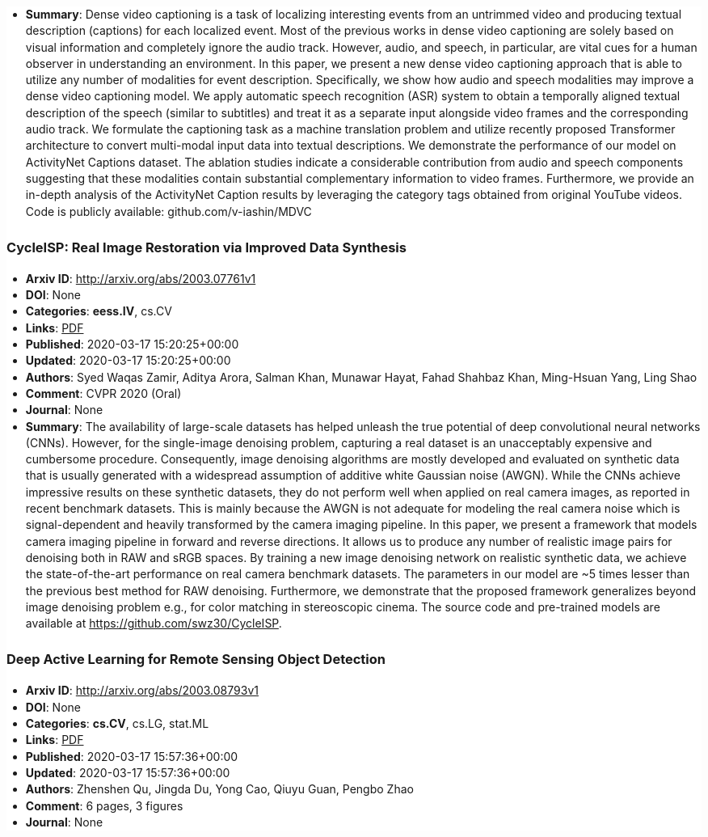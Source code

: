 - **Summary**: Dense video captioning is a task of localizing interesting events from an untrimmed video and producing textual description (captions) for each localized event. Most of the previous works in dense video captioning are solely based on visual information and completely ignore the audio track. However, audio, and speech, in particular, are vital cues for a human observer in understanding an environment. In this paper, we present a new dense video captioning approach that is able to utilize any number of modalities for event description. Specifically, we show how audio and speech modalities may improve a dense video captioning model. We apply automatic speech recognition (ASR) system to obtain a temporally aligned textual description of the speech (similar to subtitles) and treat it as a separate input alongside video frames and the corresponding audio track. We formulate the captioning task as a machine translation problem and utilize recently proposed Transformer architecture to convert multi-modal input data into textual descriptions. We demonstrate the performance of our model on ActivityNet Captions dataset. The ablation studies indicate a considerable contribution from audio and speech components suggesting that these modalities contain substantial complementary information to video frames. Furthermore, we provide an in-depth analysis of the ActivityNet Caption results by leveraging the category tags obtained from original YouTube videos. Code is publicly available: github.com/v-iashin/MDVC



### CycleISP: Real Image Restoration via Improved Data Synthesis
- **Arxiv ID**: http://arxiv.org/abs/2003.07761v1
- **DOI**: None
- **Categories**: **eess.IV**, cs.CV
- **Links**: [PDF](http://arxiv.org/pdf/2003.07761v1)
- **Published**: 2020-03-17 15:20:25+00:00
- **Updated**: 2020-03-17 15:20:25+00:00
- **Authors**: Syed Waqas Zamir, Aditya Arora, Salman Khan, Munawar Hayat, Fahad Shahbaz Khan, Ming-Hsuan Yang, Ling Shao
- **Comment**: CVPR 2020 (Oral)
- **Journal**: None
- **Summary**: The availability of large-scale datasets has helped unleash the true potential of deep convolutional neural networks (CNNs). However, for the single-image denoising problem, capturing a real dataset is an unacceptably expensive and cumbersome procedure. Consequently, image denoising algorithms are mostly developed and evaluated on synthetic data that is usually generated with a widespread assumption of additive white Gaussian noise (AWGN). While the CNNs achieve impressive results on these synthetic datasets, they do not perform well when applied on real camera images, as reported in recent benchmark datasets. This is mainly because the AWGN is not adequate for modeling the real camera noise which is signal-dependent and heavily transformed by the camera imaging pipeline. In this paper, we present a framework that models camera imaging pipeline in forward and reverse directions. It allows us to produce any number of realistic image pairs for denoising both in RAW and sRGB spaces. By training a new image denoising network on realistic synthetic data, we achieve the state-of-the-art performance on real camera benchmark datasets. The parameters in our model are ~5 times lesser than the previous best method for RAW denoising. Furthermore, we demonstrate that the proposed framework generalizes beyond image denoising problem e.g., for color matching in stereoscopic cinema. The source code and pre-trained models are available at https://github.com/swz30/CycleISP.



### Deep Active Learning for Remote Sensing Object Detection
- **Arxiv ID**: http://arxiv.org/abs/2003.08793v1
- **DOI**: None
- **Categories**: **cs.CV**, cs.LG, stat.ML
- **Links**: [PDF](http://arxiv.org/pdf/2003.08793v1)
- **Published**: 2020-03-17 15:57:36+00:00
- **Updated**: 2020-03-17 15:57:36+00:00
- **Authors**: Zhenshen Qu, Jingda Du, Yong Cao, Qiuyu Guan, Pengbo Zhao
- **Comment**: 6 pages, 3 figures
- **Journal**: None